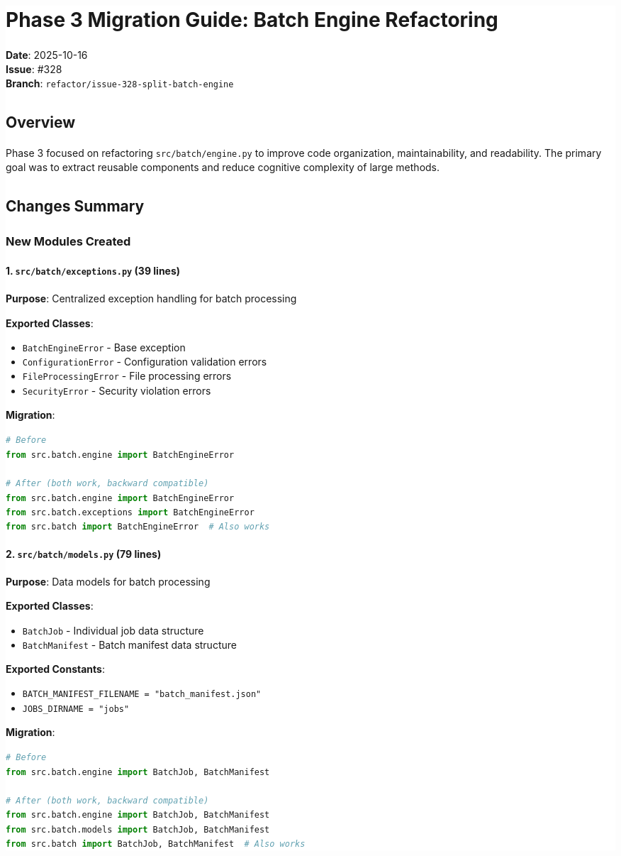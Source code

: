 # Phase 3 Migration Guide: Batch Engine Refactoring

**Date**: 2025-10-16  
**Issue**: #328  
**Branch**: `refactor/issue-328-split-batch-engine`

## Overview

Phase 3 focused on refactoring `src/batch/engine.py` to improve code organization, maintainability, and readability. The primary goal was to extract reusable components and reduce cognitive complexity of large methods.

## Changes Summary

### New Modules Created

#### 1. `src/batch/exceptions.py` (39 lines)
**Purpose**: Centralized exception handling for batch processing

**Exported Classes**:
- `BatchEngineError` - Base exception
- `ConfigurationError` - Configuration validation errors
- `FileProcessingError` - File processing errors
- `SecurityError` - Security violation errors

**Migration**:
```python
# Before
from src.batch.engine import BatchEngineError

# After (both work, backward compatible)
from src.batch.engine import BatchEngineError
from src.batch.exceptions import BatchEngineError
from src.batch import BatchEngineError  # Also works
```

#### 2. `src/batch/models.py` (79 lines)
**Purpose**: Data models for batch processing

**Exported Classes**:
- `BatchJob` - Individual job data structure
- `BatchManifest` - Batch manifest data structure

**Exported Constants**:
- `BATCH_MANIFEST_FILENAME = "batch_manifest.json"`
- `JOBS_DIRNAME = "jobs"`

**Migration**:
```python
# Before
from src.batch.engine import BatchJob, BatchManifest

# After (both work, backward compatible)
from src.batch.engine import BatchJob, BatchManifest
from src.batch.models import BatchJob, BatchManifest
from src.batch import BatchJob, BatchManifest  # Also works
```
